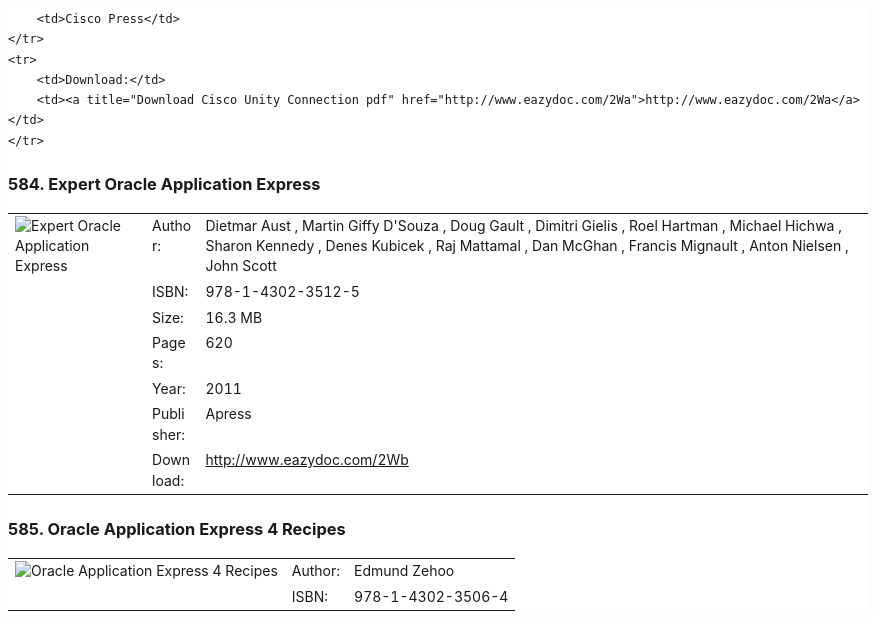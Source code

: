         <td>Cisco Press</td>
    </tr>
    <tr>
        <td>Download:</td>
        <td><a title="Download Cisco Unity Connection pdf" href="http://www.eazydoc.com/2Wa">http://www.eazydoc.com/2Wa</a></td>
    </tr>
</table>

### 584. Expert Oracle Application Express

<table>
    <tr>
        <td rowspan="7">
            <img alt="Expert Oracle Application Express" src="http://it-ebooks.info/images/ebooks/6/expert_oracle_application_express.jpg">
        </td>
        <td>Author:</td>
        <td>Dietmar Aust , Martin Giffy D'Souza , Doug Gault , Dimitri Gielis , Roel Hartman , Michael Hichwa , Sharon Kennedy , Denes Kubicek , Raj Mattamal , Dan McGhan , Francis Mignault , Anton Nielsen , John Scott</td>
    </tr>
    <tr>
        <td>ISBN:</td>
        <td>978-1-4302-3512-5</td>
    </tr>
    <tr>
        <td>Size:</td>
        <td>16.3 MB</td>
    </tr>
    <tr>
        <td>Pages:</td>
        <td>620</td>
    </tr>
    <tr>
        <td>Year:</td>
        <td>2011</td>
    </tr>
    <tr>
        <td>Publisher:</td>
        <td>Apress</td>
    </tr>
    <tr>
        <td>Download:</td>
        <td><a title="Download Expert Oracle Application Express pdf" href="http://www.eazydoc.com/2Wb">http://www.eazydoc.com/2Wb</a></td>
    </tr>
</table>

### 585. Oracle Application Express 4 Recipes

<table>
    <tr>
        <td rowspan="7">
            <img alt="Oracle Application Express 4 Recipes" src="http://it-ebooks.info/images/ebooks/6/oracle_application_express_4_recipes.jpg">
        </td>
        <td>Author:</td>
        <td>Edmund Zehoo</td>
    </tr>
    <tr>
        <td>ISBN:</td>
        <td>978-1-4302-3506-4</td>
    </tr>
    <tr>